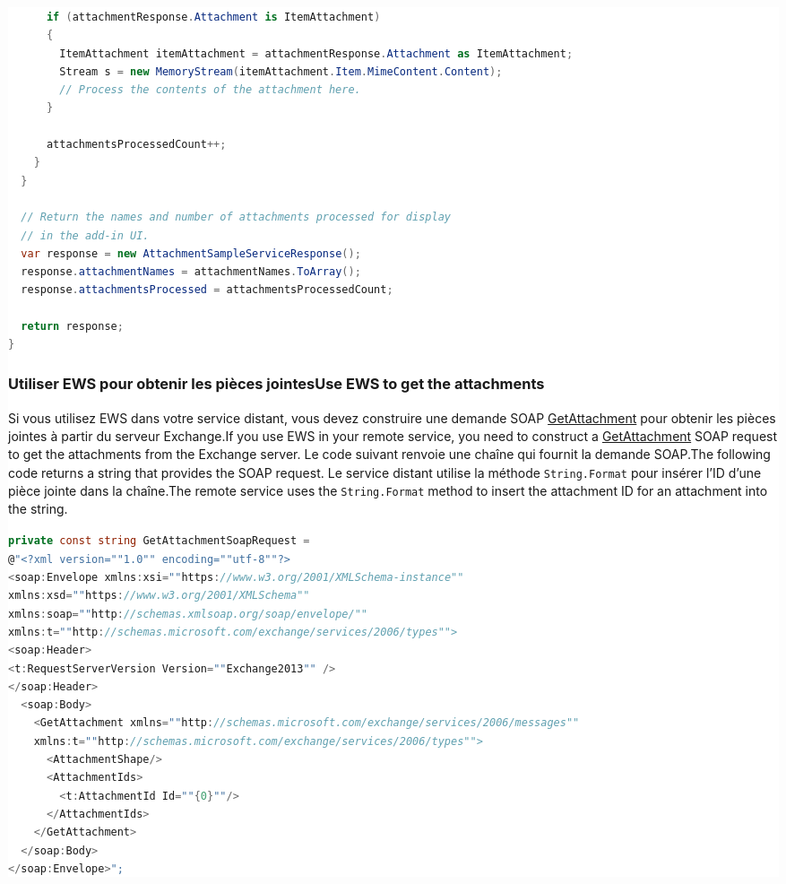 ```cs
      if (attachmentResponse.Attachment is ItemAttachment)
      {
        ItemAttachment itemAttachment = attachmentResponse.Attachment as ItemAttachment;
        Stream s = new MemoryStream(itemAttachment.Item.MimeContent.Content);
        // Process the contents of the attachment here.
      }

      attachmentsProcessedCount++;
    }
  }

  // Return the names and number of attachments processed for display
  // in the add-in UI.
  var response = new AttachmentSampleServiceResponse();
  response.attachmentNames = attachmentNames.ToArray();
  response.attachmentsProcessed = attachmentsProcessedCount;

  return response;
}
```

### <a name="use-ews-to-get-the-attachments"></a><span data-ttu-id="61034-148">Utiliser EWS pour obtenir les pièces jointes</span><span class="sxs-lookup"><span data-stu-id="61034-148">Use EWS to get the attachments</span></span>

<span data-ttu-id="61034-149">Si vous utilisez EWS dans votre service distant, vous devez construire une demande SOAP [GetAttachment](/exchange/client-developer/web-service-reference/getattachment-operation) pour obtenir les pièces jointes à partir du serveur Exchange.</span><span class="sxs-lookup"><span data-stu-id="61034-149">If you use EWS in your remote service, you need to construct a [GetAttachment](/exchange/client-developer/web-service-reference/getattachment-operation) SOAP request to get the attachments from the Exchange server.</span></span> <span data-ttu-id="61034-150">Le code suivant renvoie une chaîne qui fournit la demande SOAP.</span><span class="sxs-lookup"><span data-stu-id="61034-150">The following code returns a string that provides the SOAP request.</span></span> <span data-ttu-id="61034-151">Le service distant utilise la méthode `String.Format` pour insérer l’ID d’une pièce jointe dans la chaîne.</span><span class="sxs-lookup"><span data-stu-id="61034-151">The remote service uses the `String.Format` method to insert the attachment ID for an attachment into the string.</span></span>


```cs
private const string GetAttachmentSoapRequest =
@"<?xml version=""1.0"" encoding=""utf-8""?>
<soap:Envelope xmlns:xsi=""https://www.w3.org/2001/XMLSchema-instance""
xmlns:xsd=""https://www.w3.org/2001/XMLSchema""
xmlns:soap=""http://schemas.xmlsoap.org/soap/envelope/""
xmlns:t=""http://schemas.microsoft.com/exchange/services/2006/types"">
<soap:Header>
<t:RequestServerVersion Version=""Exchange2013"" />
</soap:Header>
  <soap:Body>
    <GetAttachment xmlns=""http://schemas.microsoft.com/exchange/services/2006/messages""
    xmlns:t=""http://schemas.microsoft.com/exchange/services/2006/types"">
      <AttachmentShape/>
      <AttachmentIds>
        <t:AttachmentId Id=""{0}""/>
      </AttachmentIds>
    </GetAttachment>
  </soap:Body>
</soap:Envelope>";
```
